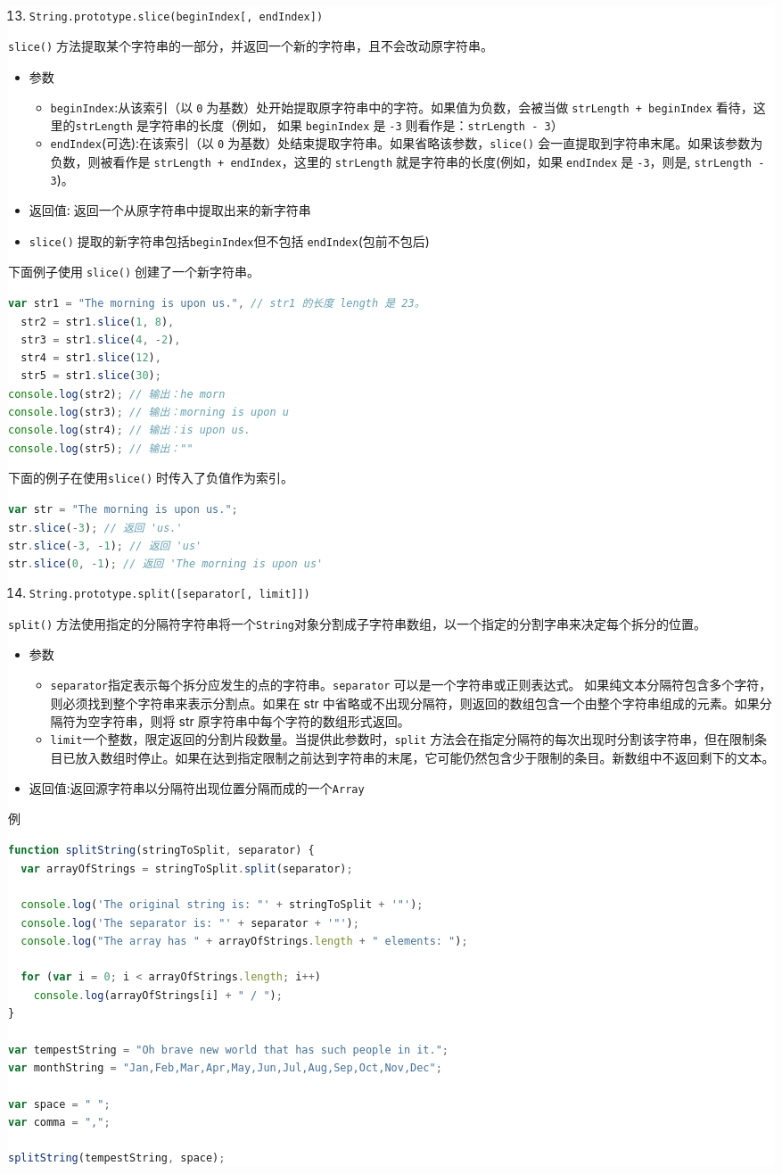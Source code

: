 13. `String.prototype.slice(beginIndex[, endIndex])`

`slice()` 方法提取某个字符串的一部分，并返回一个新的字符串，且不会改动原字符串。

- 参数

  - `beginIndex`:从该索引（以 `0` 为基数）处开始提取原字符串中的字符。如果值为负数，会被当做 `strLength + beginIndex` 看待，这里的`strLength` 是字符串的长度（例如， 如果 `beginIndex` 是 `-3` 则看作是：`strLength - 3`）
  - `endIndex`(可选):在该索引（以 `0` 为基数）处结束提取字符串。如果省略该参数，`slice()` 会一直提取到字符串末尾。如果该参数为负数，则被看作是 `strLength + endIndex`，这里的 `strLength` 就是字符串的长度(例如，如果 `endIndex` 是 `-3`，则是, `strLength - 3`)。

- 返回值: 返回一个从原字符串中提取出来的新字符串

- `slice()` 提取的新字符串包括`beginIndex`但不包括 `endIndex`(包前不包后)

下面例子使用 `slice()` 创建了一个新字符串。

```js
var str1 = "The morning is upon us.", // str1 的长度 length 是 23。
  str2 = str1.slice(1, 8),
  str3 = str1.slice(4, -2),
  str4 = str1.slice(12),
  str5 = str1.slice(30);
console.log(str2); // 输出：he morn
console.log(str3); // 输出：morning is upon u
console.log(str4); // 输出：is upon us.
console.log(str5); // 输出：""
```

下面的例子在使用`slice()` 时传入了负值作为索引。

```js
var str = "The morning is upon us.";
str.slice(-3); // 返回 'us.'
str.slice(-3, -1); // 返回 'us'
str.slice(0, -1); // 返回 'The morning is upon us'
```

14. `String.prototype.split([separator[, limit]])`

`split()` 方法使用指定的分隔符字符串将一个`String`对象分割成子字符串数组，以一个指定的分割字串来决定每个拆分的位置。

- 参数

  - `separator`指定表示每个拆分应发生的点的字符串。`separator` 可以是一个字符串或正则表达式。 如果纯文本分隔符包含多个字符，则必须找到整个字符串来表示分割点。如果在 str 中省略或不出现分隔符，则返回的数组包含一个由整个字符串组成的元素。如果分隔符为空字符串，则将 str 原字符串中每个字符的数组形式返回。
  - `limit`一个整数，限定返回的分割片段数量。当提供此参数时，`split` 方法会在指定分隔符的每次出现时分割该字符串，但在限制条目已放入数组时停止。如果在达到指定限制之前达到字符串的末尾，它可能仍然包含少于限制的条目。新数组中不返回剩下的文本。

- 返回值:返回源字符串以分隔符出现位置分隔而成的一个`Array`

例

```js
function splitString(stringToSplit, separator) {
  var arrayOfStrings = stringToSplit.split(separator);

  console.log('The original string is: "' + stringToSplit + '"');
  console.log('The separator is: "' + separator + '"');
  console.log("The array has " + arrayOfStrings.length + " elements: ");

  for (var i = 0; i < arrayOfStrings.length; i++)
    console.log(arrayOfStrings[i] + " / ");
}

var tempestString = "Oh brave new world that has such people in it.";
var monthString = "Jan,Feb,Mar,Apr,May,Jun,Jul,Aug,Sep,Oct,Nov,Dec";

var space = " ";
var comma = ",";

splitString(tempestString, space);
```